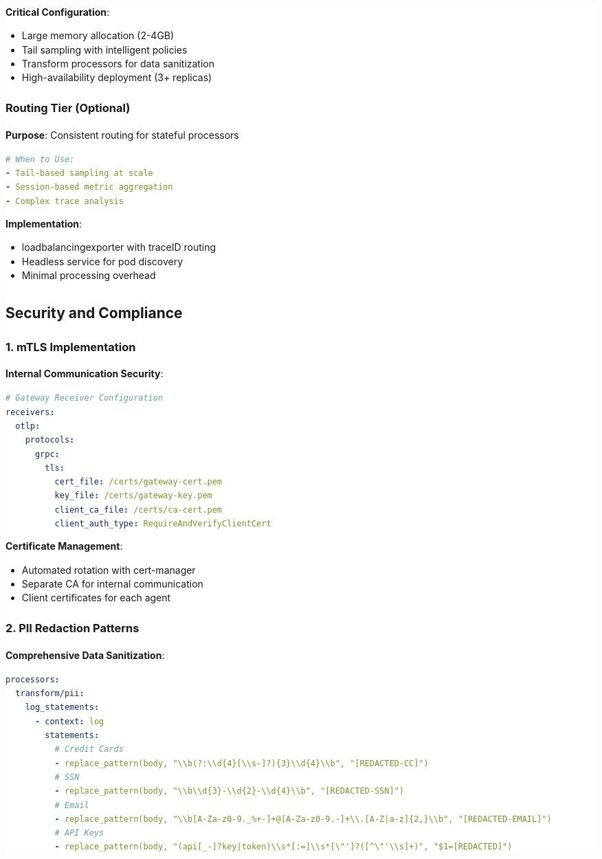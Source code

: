 **Critical Configuration**:
- Large memory allocation (2-4GB)
- Tail sampling with intelligent policies
- Transform processors for data sanitization
- High-availability deployment (3+ replicas)

### Routing Tier (Optional)

**Purpose**: Consistent routing for stateful processors

```yaml
# When to Use:
- Tail-based sampling at scale
- Session-based metric aggregation
- Complex trace analysis
```

**Implementation**:
- loadbalancingexporter with traceID routing
- Headless service for pod discovery
- Minimal processing overhead

## Security and Compliance

### 1. mTLS Implementation

**Internal Communication Security**:

```yaml
# Gateway Receiver Configuration
receivers:
  otlp:
    protocols:
      grpc:
        tls:
          cert_file: /certs/gateway-cert.pem
          key_file: /certs/gateway-key.pem
          client_ca_file: /certs/ca-cert.pem
          client_auth_type: RequireAndVerifyClientCert
```

**Certificate Management**:
- Automated rotation with cert-manager
- Separate CA for internal communication
- Client certificates for each agent

### 2. PII Redaction Patterns

**Comprehensive Data Sanitization**:

```yaml
processors:
  transform/pii:
    log_statements:
      - context: log
        statements:
          # Credit Cards
          - replace_pattern(body, "\\b(?:\\d{4}[\\s-]?){3}\\d{4}\\b", "[REDACTED-CC]")
          # SSN
          - replace_pattern(body, "\\b\\d{3}-\\d{2}-\\d{4}\\b", "[REDACTED-SSN]")
          # Email
          - replace_pattern(body, "\\b[A-Za-z0-9._%+-]+@[A-Za-z0-9.-]+\\.[A-Z|a-z]{2,}\\b", "[REDACTED-EMAIL]")
          # API Keys
          - replace_pattern(body, "(api[_-]?key|token)\\s*[:=]\\s*[\"']?([^\"'\\s]+)", "$1=[REDACTED]")
```